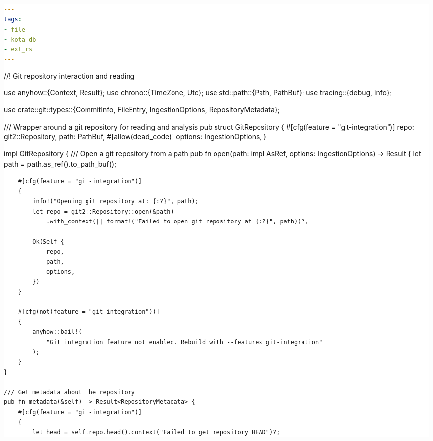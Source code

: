 ```yaml
---
tags:
- file
- kota-db
- ext_rs
---
```

//! Git repository interaction and reading

use anyhow::{Context, Result};
use chrono::{TimeZone, Utc};
use std::path::{Path, PathBuf};
use tracing::{debug, info};

use crate::git::types::{CommitInfo, FileEntry, IngestionOptions, RepositoryMetadata};

/// Wrapper around a git repository for reading and analysis
pub struct GitRepository {
    #[cfg(feature = "git-integration")]
    repo: git2::Repository,
    path: PathBuf,
    #[allow(dead_code)]
    options: IngestionOptions,
}

impl GitRepository {
    /// Open a git repository from a path
    pub fn open(path: impl AsRef<Path>, options: IngestionOptions) -> Result<Self> {
        let path = path.as_ref().to_path_buf();

        #[cfg(feature = "git-integration")]
        {
            info!("Opening git repository at: {:?}", path);
            let repo = git2::Repository::open(&path)
                .with_context(|| format!("Failed to open git repository at {:?}", path))?;

            Ok(Self {
                repo,
                path,
                options,
            })
        }

        #[cfg(not(feature = "git-integration"))]
        {
            anyhow::bail!(
                "Git integration feature not enabled. Rebuild with --features git-integration"
            );
        }
    }

    /// Get metadata about the repository
    pub fn metadata(&self) -> Result<RepositoryMetadata> {
        #[cfg(feature = "git-integration")]
        {
            let head = self.repo.head().context("Failed to get repository HEAD")?;

